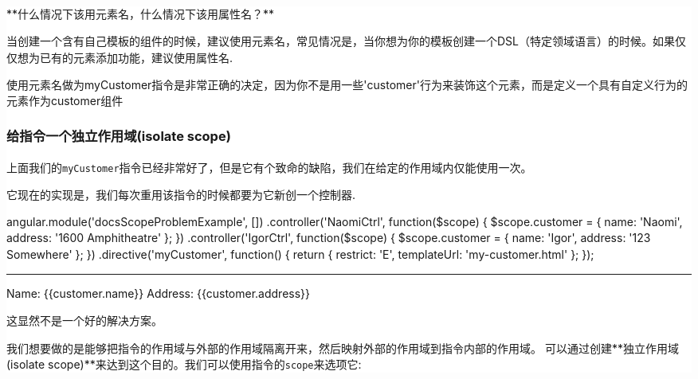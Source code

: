 <div class="alert alert-info">
**什么情况下该用元素名，什么情况下该用属性名？**

当创建一个含有自己模板的组件的时候，建议使用元素名，常见情况是，当你想为你的模板创建一个DSL（特定领域语言）的时候。如果仅仅想为已有的元素添加功能，建议使用属性名.
</div>

使用元素名做为myCustomer指令是非常正确的决定，因为你不是用一些'customer'行为来装饰这个元素，而是定义一个具有自定义行为的元素作为customer组件

### 给指令一个独立作用域(isolate scope)

上面我们的`myCustomer`指令已经非常好了，但是它有个致命的缺陷，我们在给定的作用域内仅能使用一次。

它现在的实现是，我们每次重用该指令的时候都要为它新创一个控制器.

<example module="docsScopeProblemExample">
  <file name="script.js">
    angular.module('docsScopeProblemExample', [])
      .controller('NaomiCtrl', function($scope) {
        $scope.customer = {
          name: 'Naomi',
          address: '1600 Amphitheatre'
        };
      })
      .controller('IgorCtrl', function($scope) {
        $scope.customer = {
          name: 'Igor',
          address: '123 Somewhere'
        };
      })
      .directive('myCustomer', function() {
        return {
          restrict: 'E',
          templateUrl: 'my-customer.html'
        };
      });
  </file>
  <file name="index.html">
    <div ng-controller="NaomiCtrl">
      <my-customer></my-customer>
    </div>
    <hr>
    <div ng-controller="IgorCtrl">
      <my-customer></my-customer>
    </div>
  </file>
  <file name="my-customer.html">
    Name: {{customer.name}} Address: {{customer.address}}
  </file>
</example>

这显然不是一个好的解决方案。

我们想要做的是能够把指令的作用域与外部的作用域隔离开来，然后映射外部的作用域到指令内部的作用域。
可以通过创建**独立作用域(isolate scope)**来达到这个目的。我们可以使用指令的`scope`来选项它:

